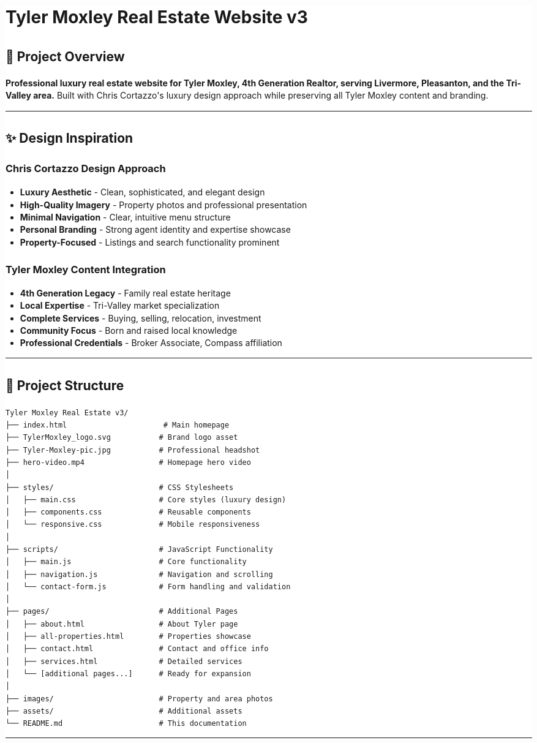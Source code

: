 # Tyler Moxley Real Estate Website v3

## 🏡 Project Overview

**Professional luxury real estate website for Tyler Moxley, 4th Generation Realtor, serving Livermore, Pleasanton, and the Tri-Valley area.** Built with Chris Cortazzo's luxury design approach while preserving all Tyler Moxley content and branding.

---

## ✨ Design Inspiration

### **Chris Cortazzo Design Approach**
- **Luxury Aesthetic** - Clean, sophisticated, and elegant design
- **High-Quality Imagery** - Property photos and professional presentation
- **Minimal Navigation** - Clear, intuitive menu structure
- **Personal Branding** - Strong agent identity and expertise showcase
- **Property-Focused** - Listings and search functionality prominent

### **Tyler Moxley Content Integration**
- **4th Generation Legacy** - Family real estate heritage
- **Local Expertise** - Tri-Valley market specialization
- **Complete Services** - Buying, selling, relocation, investment
- **Community Focus** - Born and raised local knowledge
- **Professional Credentials** - Broker Associate, Compass affiliation

---

## 📁 Project Structure

```
Tyler Moxley Real Estate v3/
├── index.html                      # Main homepage
├── TylerMoxley_logo.svg           # Brand logo asset
├── Tyler-Moxley-pic.jpg           # Professional headshot
├── hero-video.mp4                 # Homepage hero video
│
├── styles/                        # CSS Stylesheets
│   ├── main.css                   # Core styles (luxury design)
│   ├── components.css             # Reusable components
│   └── responsive.css             # Mobile responsiveness
│
├── scripts/                       # JavaScript Functionality
│   ├── main.js                    # Core functionality
│   ├── navigation.js              # Navigation and scrolling
│   └── contact-form.js            # Form handling and validation
│
├── pages/                         # Additional Pages
│   ├── about.html                 # About Tyler page
│   ├── all-properties.html        # Properties showcase
│   ├── contact.html               # Contact and office info
│   ├── services.html              # Detailed services
│   └── [additional pages...]      # Ready for expansion
│
├── images/                        # Property and area photos
├── assets/                        # Additional assets
└── README.md                      # This documentation
```

---